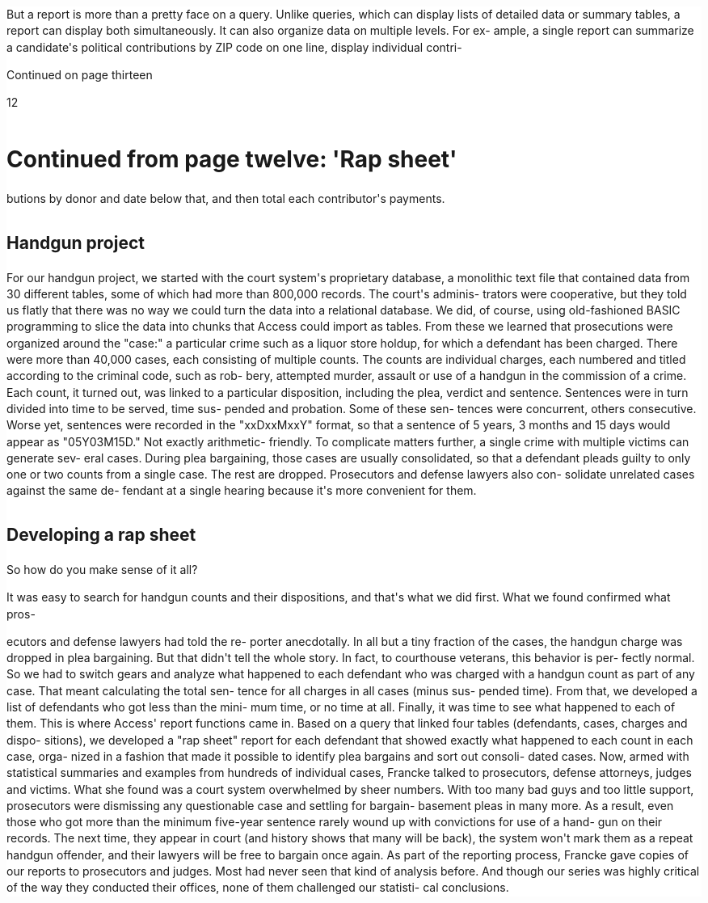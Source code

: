 But a report is more than a pretty face on a query. Unlike queries, which can display lists of detailed data or summary tables, a report can display both simultaneously. It can also organize data on multiple levels. For ex- ample, a single report can summarize a candidate's political contributions by ZIP code on one line, display individual contri- 

Continued on page thirteen 

12


# Continued from page twelve: 'Rap sheet' 

butions by donor and date below that, and then total each contributor's payments. 

## Handgun project 

For our handgun project, we started with the court system's proprietary database, a monolithic text file that contained data from 30 different tables, some of which had more than 800,000 records. The court's adminis- trators were cooperative, but they told us flatly that there was no way we could turn the data into a relational database. We did, of course, using old-fashioned BASIC programming to slice the data into chunks that Access could import as tables. From these we learned that prosecutions were organized around the "case:" a particular crime such as a liquor store holdup, for which a defendant has been charged. There were more than 40,000 cases, each consisting of multiple counts. The counts are individual charges, each numbered and titled according to the criminal code, such as rob- bery, attempted murder, assault or use of a handgun in the commission of a crime. Each count, it turned out, was linked to a particular disposition, including the plea, verdict and sentence. Sentences were in turn divided into time to be served, time sus- pended and probation. Some of these sen- tences were concurrent, others consecutive. Worse yet, sentences were recorded in the "xxDxxMxxY" format, so that a sentence of 5 years, 3 months and 15 days would appear as "05Y03M15D." Not exactly arithmetic- friendly. To complicate matters further, a single crime with multiple victims can generate sev- eral cases. During plea bargaining, those cases are usually consolidated, so that a defendant pleads guilty to only one or two counts from a single case. The rest are dropped. Prosecutors and defense lawyers also con- solidate unrelated cases against the same de- fendant at a single hearing because it's more convenient for them. 

## Developing a rap sheet 

So how do you make sense of it all? 

It was easy to search for handgun counts and their dispositions, and that's what we did first. What we found confirmed what pros- 

ecutors and defense lawyers had told the re- porter anecdotally. In all but a tiny fraction of the cases, the handgun charge was dropped in plea bargaining. But that didn't tell the whole story. In fact, to courthouse veterans, this behavior is per- fectly normal. So we had to switch gears and analyze what happened to each defendant who was charged with a handgun count as part of any case. That meant calculating the total sen- tence for all charges in all cases (minus sus- pended time). From that, we developed a list of defendants who got less than the mini- mum time, or no time at all. Finally, it was time to see what happened to each of them. This is where Access' report functions came in. Based on a query that linked four tables (defendants, cases, charges and dispo- sitions), we developed a "rap sheet" report for each defendant that showed exactly what happened to each count in each case, orga- nized in a fashion that made it possible to identify plea bargains and sort out consoli- dated cases. Now, armed with statistical summaries and examples from hundreds of individual cases, Francke talked to prosecutors, defense attorneys, judges and victims. What she found was a court system overwhelmed by sheer numbers. With too many bad guys and too little support, prosecutors were dismissing any questionable case and settling for bargain- basement pleas in many more. As a result, even those who got more than the minimum five-year sentence rarely wound up with convictions for use of a hand- gun on their records. The next time, they appear in court (and history shows that many will be back), the system won't mark them as a repeat handgun offender, and their lawyers will be free to bargain once again. As part of the reporting process, Francke gave copies of our reports to prosecutors and judges. Most had never seen that kind of analysis before. And though our series was highly critical of the way they conducted their offices, none of them challenged our statisti- cal conclusions. 
